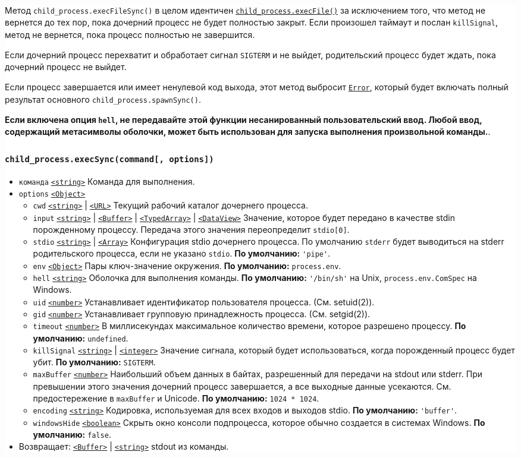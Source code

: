 Метод `child_process.execFileSync()` в целом идентичен [`child_process.execFile()`](#child_processexecfilefile-args-options-callback) за исключением того, что метод не вернется до тех пор, пока дочерний процесс не будет полностью закрыт. Если произошел таймаут и послан `killSignal`, метод не вернется, пока процесс полностью не завершится.

Если дочерний процесс перехватит и обработает сигнал `SIGTERM` и не выйдет, родительский процесс будет ждать, пока дочерний процесс не выйдет.

Если процесс завершается или имеет ненулевой код выхода, этот метод выбросит [`Error`](errors.md#class-error), который будет включать полный результат основного `child_process.spawnSync()`.

**Если включена опция `hell`, не передавайте этой функции несанированный пользовательский ввод. Любой ввод, содержащий метасимволы оболочки, может быть использован для запуска выполнения произвольной команды.**.



### `child_process.execSync(command[, options])`

-   `команда` [`<string>`](https://developer.mozilla.org/docs/Web/JavaScript/Data_structures#String_type) Команда для выполнения.
-   `options` [`<Object>`](https://developer.mozilla.org/docs/Web/JavaScript/Reference/Global_Objects/Object)
    -   `cwd` [`<string>`](https://developer.mozilla.org/docs/Web/JavaScript/Data_structures#String_type) | [`<URL>`](url.md#the-whatwg-url-api) Текущий рабочий каталог дочернего процесса.
    -   `input` [`<string>`](https://developer.mozilla.org/docs/Web/JavaScript/Data_structures#String_type) | [`<Buffer>`](buffer.md#buffer) | [`<TypedArray>`](https://developer.mozilla.org/docs/Web/JavaScript/Reference/Global_Objects/TypedArray) | [`<DataView>`](https://developer.mozilla.org/docs/Web/JavaScript/Reference/Global_Objects/DataView) Значение, которое будет передано в качестве stdin порожденному процессу. Передача этого значения переопределит `stdio[0]`.
    -   `stdio` [`<string>`](https://developer.mozilla.org/docs/Web/JavaScript/Data_structures#String_type) | [`<Array>`](https://developer.mozilla.org/docs/Web/JavaScript/Reference/Global_Objects/Array) Конфигурация stdio дочернего процесса. По умолчанию `stderr` будет выводиться на stderr родительского процесса, если не указано `stdio`. **По умолчанию:** `'pipe'`.
    -   `env` [`<Object>`](https://developer.mozilla.org/docs/Web/JavaScript/Reference/Global_Objects/Object) Пары ключ-значение окружения. **По умолчанию:** `process.env`.
    -   `hell` [`<string>`](https://developer.mozilla.org/docs/Web/JavaScript/Data_structures#String_type) Оболочка для выполнения команды. **По умолчанию:** `'/bin/sh'` на Unix, `process.env.ComSpec` на Windows.
    -   `uid` [`<number>`](https://developer.mozilla.org/docs/Web/JavaScript/Data_structures#Number_type) Устанавливает идентификатор пользователя процесса. (См. setuid(2)).
    -   `gid` [`<number>`](https://developer.mozilla.org/docs/Web/JavaScript/Data_structures#Number_type) Устанавливает групповую принадлежность процесса. (См. setgid(2)).
    -   `timeout` [`<number>`](https://developer.mozilla.org/docs/Web/JavaScript/Data_structures#Number_type) В миллисекундах максимальное количество времени, которое разрешено процессу. **По умолчанию:** `undefined`.
    -   `killSignal` [`<string>`](https://developer.mozilla.org/docs/Web/JavaScript/Data_structures#String_type) | [`<integer>`](https://developer.mozilla.org/docs/Web/JavaScript/Data_structures#Number_type) Значение сигнала, который будет использоваться, когда порожденный процесс будет убит. **По умолчанию:** `SIGTERM`.
    -   `maxBuffer` [`<number>`](https://developer.mozilla.org/docs/Web/JavaScript/Data_structures#Number_type) Наибольший объем данных в байтах, разрешенный для передачи на stdout или stderr. При превышении этого значения дочерний процесс завершается, а все выходные данные усекаются. См. предостережение в `maxBuffer` и Unicode. **По умолчанию:** `1024 * 1024`.
    -   `encoding` [`<string>`](https://developer.mozilla.org/docs/Web/JavaScript/Data_structures#String_type) Кодировка, используемая для всех входов и выходов stdio. **По умолчанию:** `'buffer'`.
    -   `windowsHide` [`<boolean>`](https://developer.mozilla.org/docs/Web/JavaScript/Data_structures#Boolean_type) Скрыть окно консоли подпроцесса, которое обычно создается в системах Windows. **По умолчанию:** `false`.
-   Возвращает: [`<Buffer>`](buffer.md#buffer) | [`<string>`](https://developer.mozilla.org/docs/Web/JavaScript/Data_structures#String_type) stdout из команды.
